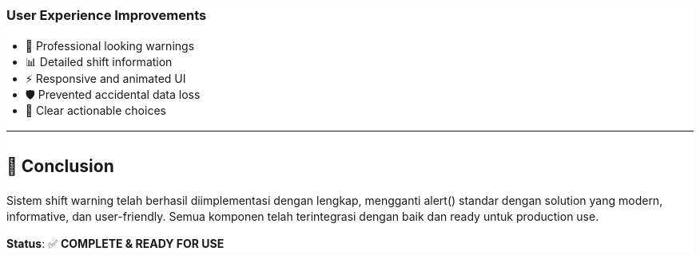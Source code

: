### User Experience Improvements

- 🎨 Professional looking warnings
- 📊 Detailed shift information
- ⚡ Responsive and animated UI
- 🛡️ Prevented accidental data loss
- 🎯 Clear actionable choices

---

## 🎉 Conclusion

Sistem shift warning telah berhasil diimplementasi dengan lengkap, mengganti alert() standar dengan solution yang modern, informative, dan user-friendly. Semua komponen telah terintegrasi dengan baik dan ready untuk production use.

**Status**: ✅ **COMPLETE & READY FOR USE**
